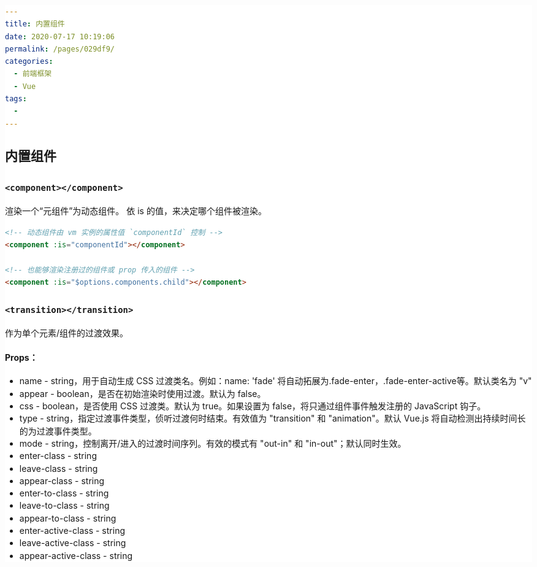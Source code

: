 ```yaml
---
title: 内置组件
date: 2020-07-17 10:19:06
permalink: /pages/029df9/
categories: 
  - 前端框架
  - Vue
tags: 
  - 
---
```



## 内置组件

### `<component></component>`

渲染一个“元组件”为动态组件。
依 is 的值，来决定哪个组件被渲染。


```html
<!-- 动态组件由 vm 实例的属性值 `componentId` 控制 -->
<component :is="componentId"></component>

<!-- 也能够渲染注册过的组件或 prop 传入的组件 -->
<component :is="$options.components.child"></component>
```




### `<transition></transition>`

作为单个元素/组件的过渡效果。

#### Props：

- name - string，用于自动生成 CSS 过渡类名。例如：name: 'fade' 将自动拓展为.fade-enter，.fade-enter-active等。默认类名为 "v"
- appear - boolean，是否在初始渲染时使用过渡。默认为 false。
- css - boolean，是否使用 CSS 过渡类。默认为 true。如果设置为 false，将只通过组件事件触发注册的 JavaScript 钩子。
- type - string，指定过渡事件类型，侦听过渡何时结束。有效值为 "transition" 和 "animation"。默认 Vue.js 将自动检测出持续时间长的为过渡事件类型。
- mode - string，控制离开/进入的过渡时间序列。有效的模式有 "out-in" 和 "in-out"；默认同时生效。
- enter-class - string
- leave-class - string
- appear-class - string
- enter-to-class - string
- leave-to-class - string
- appear-to-class - string
- enter-active-class - string
- leave-active-class - string
- appear-active-class - string

